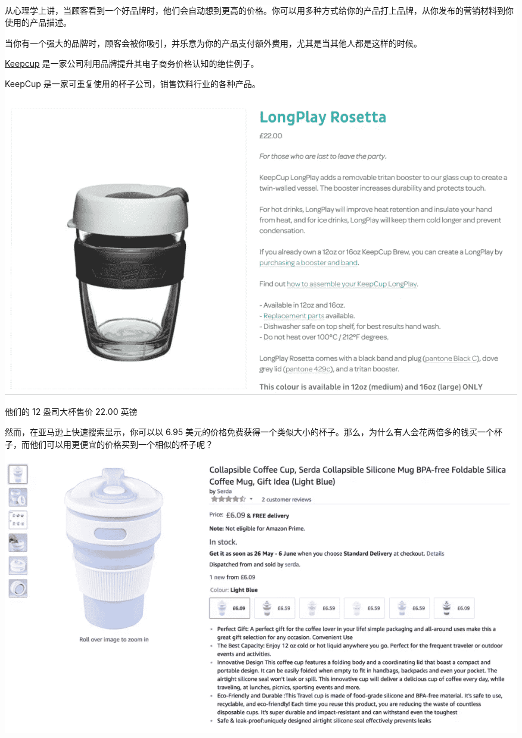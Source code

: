 从心理学上讲，当顾客看到一个好品牌时，他们会自动想到更高的价格。你可以用多种方式给你的产品打上品牌，从你发布的营销材料到你使用的产品描述。

当你有一个强大的品牌时，顾客会被你吸引，并乐意为你的产品支付额外费用，尤其是当其他人都是这样的时候。

[Keepcup](https://uk.keepcup.com/?country=United%20Kingdom) 是一家公司利用品牌提升其电子商务价格认知的绝佳例子。

KeepCup 是一家可重复使用的杯子公司，销售饮料行业的各种产品。

![](img/fcc11ca6125c41a1e09e3c9463862e86.png)

他们的 12 盎司大杯售价 22.00 英镑

然而，在亚马逊上快速搜索显示，你可以以 6.95 美元的价格免费获得一个类似大小的杯子。那么，为什么有人会花两倍多的钱买一个杯子，而他们可以用更便宜的价格买到一个相似的杯子呢？

![](img/3a1a49d988903501cc22d0f9ecd1d170.png)
